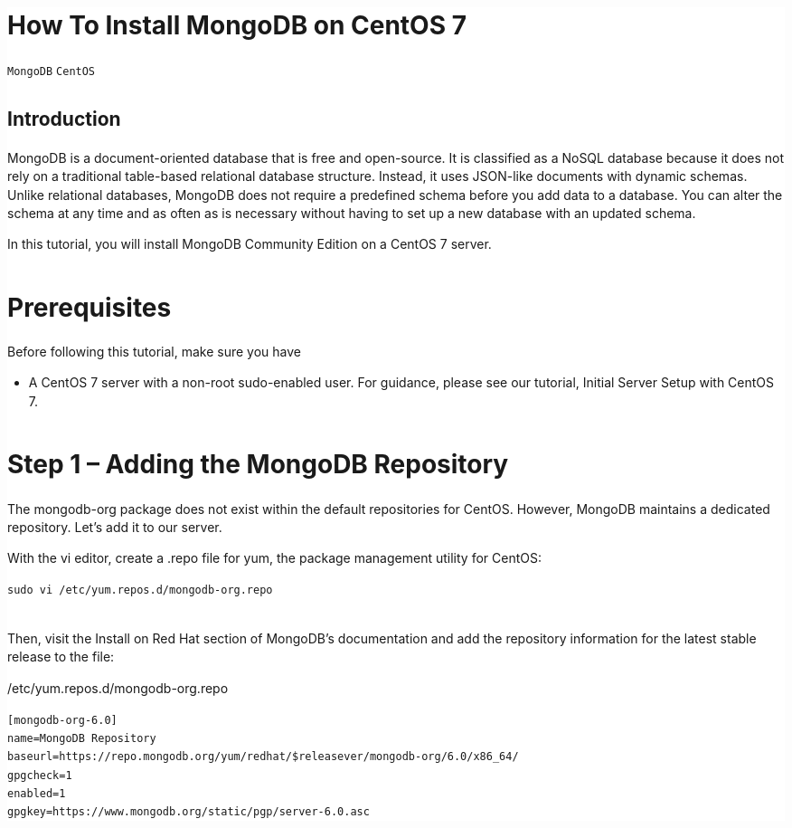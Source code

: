 # How To Install MongoDB on CentOS 7

```MongoDB``` ```CentOS```

## Introduction


MongoDB is a document-oriented database that is free and open-source. It is classified as a NoSQL database because it does not rely on a traditional table-based relational database structure. Instead, it uses JSON-like documents with dynamic schemas. Unlike relational databases, MongoDB does not require a predefined schema before you add data to a database. You can alter the schema at any time and as often as is necessary without having to set up a new database with an updated schema.


In this tutorial, you will install MongoDB Community Edition on a CentOS 7 server.


# Prerequisites


Before following this tutorial, make sure you have


- A CentOS 7 server with a non-root sudo-enabled user. For guidance, please see our tutorial, Initial Server Setup with CentOS 7.

# Step 1 – Adding the MongoDB Repository


The mongodb-org package does not exist within the default repositories for CentOS. However, MongoDB maintains a dedicated repository. Let’s add it to our server.


With the vi editor, create a .repo file for yum, the package management utility for CentOS:


```
sudo vi /etc/yum.repos.d/mongodb-org.repo


```


Then, visit the Install on Red Hat section of MongoDB’s documentation and add the repository information for the latest stable release to the file:


/etc/yum.repos.d/mongodb-org.repo
```
[mongodb-org-6.0]
name=MongoDB Repository
baseurl=https://repo.mongodb.org/yum/redhat/$releasever/mongodb-org/6.0/x86_64/
gpgcheck=1
enabled=1
gpgkey=https://www.mongodb.org/static/pgp/server-6.0.asc
